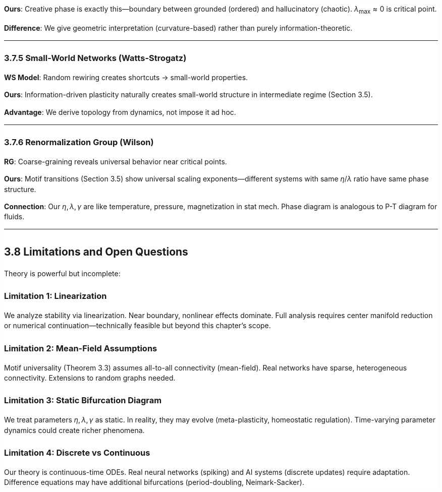 **Ours**: Creative phase is exactly this—boundary between grounded (ordered) and hallucinatory (chaotic). $\lambda_{\max} \approx 0$ is critical point.

**Difference**: We give geometric interpretation (curvature-based) rather than purely information-theoretic.

-----

### **3.7.5 Small-World Networks (Watts-Strogatz)**

**WS Model**: Random rewiring creates shortcuts → small-world properties.

**Ours**: Information-driven plasticity naturally creates small-world structure in intermediate regime (Section 3.5).

**Advantage**: We derive topology from dynamics, not impose it ad hoc.

-----

### **3.7.6 Renormalization Group (Wilson)**

**RG**: Coarse-graining reveals universal behavior near critical points.

**Ours**: Motif transitions (Section 3.5) show universal scaling exponents—different systems with same $\eta/\lambda$ ratio have same phase structure.

**Connection**: Our $\eta, \lambda, \gamma$ are like temperature, pressure, magnetization in stat mech. Phase diagram is analogous to P-T diagram for fluids.

-----

## 3.8 Limitations and Open Questions

Theory is powerful but incomplete:

### **Limitation 1**: Linearization

We analyze stability via linearization. Near boundary, nonlinear effects dominate. Full analysis requires center manifold reduction or numerical continuation—technically feasible but beyond this chapter’s scope.

### **Limitation 2**: Mean-Field Assumptions

Motif universality (Theorem 3.3) assumes all-to-all connectivity (mean-field). Real networks have sparse, heterogeneous connectivity. Extensions to random graphs needed.

### **Limitation 3**: Static Bifurcation Diagram

We treat parameters $\eta, \lambda, \gamma$ as static. In reality, they may evolve (meta-plasticity, homeostatic regulation). Time-varying parameter dynamics could create richer phenomena.

### **Limitation 4**: Discrete vs Continuous

Our theory is continuous-time ODEs. Real neural networks (spiking) and AI systems (discrete updates) require adaptation. Difference equations may have additional bifurcations (period-doubling, Neimark-Sacker).
